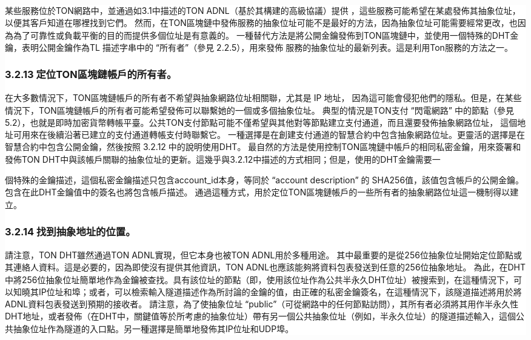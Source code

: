 某些服務位於TON網路中，並通過如3.1中描述的TON ADNL（基於其構建的高級協議）提供
，這些服務可能希望在某處發佈其抽象位址，以便其客戶知道在哪裡找到它們。
然而，在TON區塊鏈中發佈服務的抽象位址可能不是最好的方法，因為抽象位址可能需要經常更改，也因為為了可靠性或負載平衡的目的而提供多個位址是有意義的。
一種替代方法是將公開金鑰發佈到TON區塊鏈中，並使用一個特殊的DHT金鑰，表明公開金鑰作為TL 描述字串中的 “所有者”（參見 2.2.5），用來發佈 服務的抽象位址的最新列表。這是利用Ton服務的方法之一。

### 3.2.13	定位TON區塊鏈帳戶的所有者。

在大多數情況下，TON區塊鏈帳戶的所有者不希望與抽象網路位址相關聯，尤其是 IP 地址， 因為這可能會侵犯他們的隱私。但是，在某些情況下，TON區塊鏈帳戶的所有者可能希望發佈可以聯繫她的一個或多個抽象位址。
典型的情況是TON支付 “閃電網路” 中的節點（參見 5.2），也就是即時加密貨幣轉帳平臺。公共TON支付節點可能不僅希望與其他對等節點建立支付通道，而且還要發佈抽象網路位址， 這個地址可用來在後續沿著已建立的支付通道轉帳支付時聯繫它。
一種選擇是在創建支付通道的智慧合約中包含抽象網路位址。更靈活的選擇是在智慧合約中包含公開金鑰，然後按照 3.2.12 中的說明使用DHT。
最自然的方法是使用控制TON區塊鏈中帳戶的相同私密金鑰，用來簽署和發佈TON DHT中與該帳戶關聯的抽象位址的更新。這幾乎與3.2.12中描述的方式相同；但是，使用的DHT金鑰需要一

個特殊的金鑰描述，這個私密金鑰描述只包含account_id本身，等同於 “account description” 的
SHA256值，該值包含帳戶的公開金鑰。包含在此DHT金鑰值中的簽名也將包含帳戶描述。
通過這種方式，用於定位TON區塊鏈帳戶的一些所有者的抽象網路位址這一機制得以建立。

### 3.2.14	找到抽象地址的位置。

請注意，TON DHT雖然通過TON ADNL實現，但它本身也被TON ADNL用於多種用途。
其中最重要的是從256位抽象位址開始定位節點或其連絡人資料。這是必要的，因為即使沒有提供其他資訊，TON ADNL也應該能夠將資料包表發送到任意的256位抽象地址。
為此，在DHT中將256位抽象位址簡單地作為金鑰被查找。具有該位址的節點（即，使用該位址作為公共半永久DHT位址）被搜索到，在這種情況下，可以知曉其IP位址和埠；或者，可以檢索輸入隧道描述作為所討論的金鑰的值，由正確的私密金鑰簽名，在這種情況下，該隧道描述將用於將ADNL資料包表發送到預期的接收者。
請注意，為了使抽象位址 “public”（可從網路中的任何節點訪問），其所有者必須將其用作半永久性DHT地址，或者發佈（在DHT中，關鍵值等於所考慮的抽象位址）帶有另一個公共抽象位址（例如，半永久位址）的隧道描述輸入，這個公共抽象位址作為隧道的入口點。另一種選擇是簡單地發佈其IP位址和UDP埠。